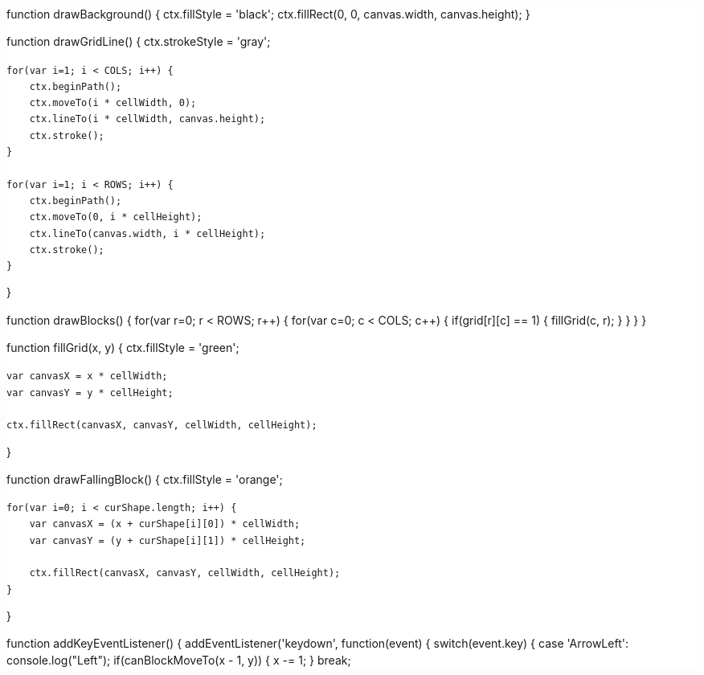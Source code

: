 function drawBackground() {
    ctx.fillStyle = 'black';
    ctx.fillRect(0, 0, canvas.width, canvas.height);
}

function drawGridLine() {
    ctx.strokeStyle = 'gray';

    for(var i=1; i < COLS; i++) {
        ctx.beginPath();
        ctx.moveTo(i * cellWidth, 0);
        ctx.lineTo(i * cellWidth, canvas.height);
        ctx.stroke();
    }

    for(var i=1; i < ROWS; i++) {
        ctx.beginPath();
        ctx.moveTo(0, i * cellHeight);
        ctx.lineTo(canvas.width, i * cellHeight);
        ctx.stroke();
    }
}

function drawBlocks() {
    for(var r=0; r < ROWS; r++) {
        for(var c=0; c < COLS; c++) {
            if(grid[r][c] == 1) {
                fillGrid(c, r);
            }
        }
    }
}

function fillGrid(x, y) {
    ctx.fillStyle = 'green';

    var canvasX = x * cellWidth;
    var canvasY = y * cellHeight;

    ctx.fillRect(canvasX, canvasY, cellWidth, cellHeight);
}

function drawFallingBlock() {
    ctx.fillStyle = 'orange';

    for(var i=0; i < curShape.length; i++) {
        var canvasX = (x + curShape[i][0]) * cellWidth;
        var canvasY = (y + curShape[i][1]) * cellHeight;

        ctx.fillRect(canvasX, canvasY, cellWidth, cellHeight);
    }
}

function addKeyEventListener() {
    addEventListener('keydown', function(event) {
        switch(event.key) {
            case 'ArrowLeft':
                console.log("Left");
                if(canBlockMoveTo(x - 1, y)) {
                    x -= 1;
                }
                break;
